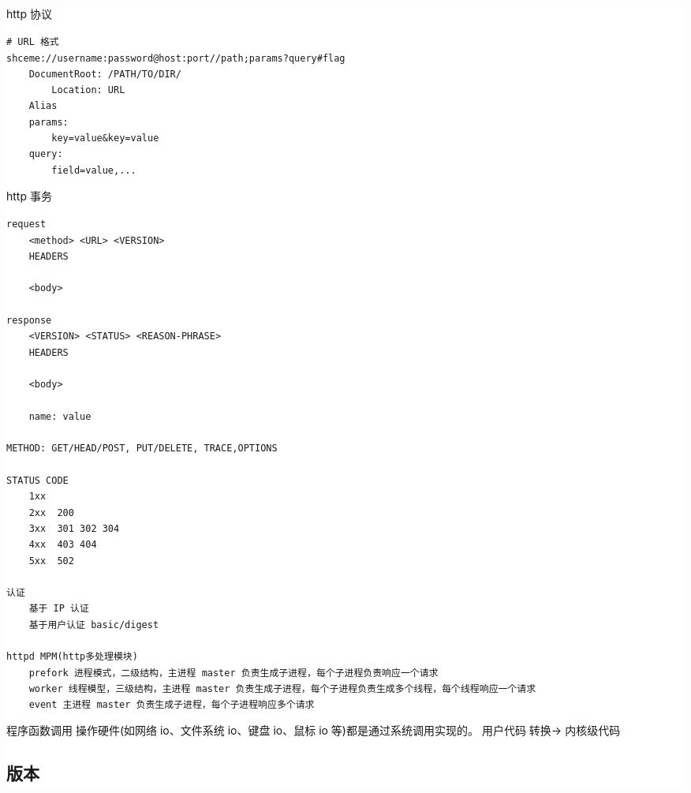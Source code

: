 http 协议

```
# URL 格式
shceme://username:password@host:port//path;params?query#flag
    DocumentRoot: /PATH/TO/DIR/
        Location: URL
    Alias
    params:
        key=value&key=value
    query:
        field=value,...
```

http 事务

```
request
    <method> <URL> <VERSION>
    HEADERS

    <body>

response
    <VERSION> <STATUS> <REASON-PHRASE>
    HEADERS

    <body>

    name: value

METHOD: GET/HEAD/POST, PUT/DELETE, TRACE,OPTIONS

STATUS CODE
    1xx
    2xx  200
    3xx  301 302 304
    4xx  403 404
    5xx  502

认证
    基于 IP 认证
    基于用户认证 basic/digest

httpd MPM(http多处理模块)
    prefork 进程模式，二级结构，主进程 master 负责生成子进程，每个子进程负责响应一个请求
    worker 线程模型，三级结构，主进程 master 负责生成子进程，每个子进程负责生成多个线程，每个线程响应一个请求
    event 主进程 master 负责生成子进程，每个子进程响应多个请求
```

程序函数调用 操作硬件(如网络 io、文件系统 io、键盘 io、鼠标 io 等)都是通过系统调用实现的。
用户代码 转换-> 内核级代码

## 版本
